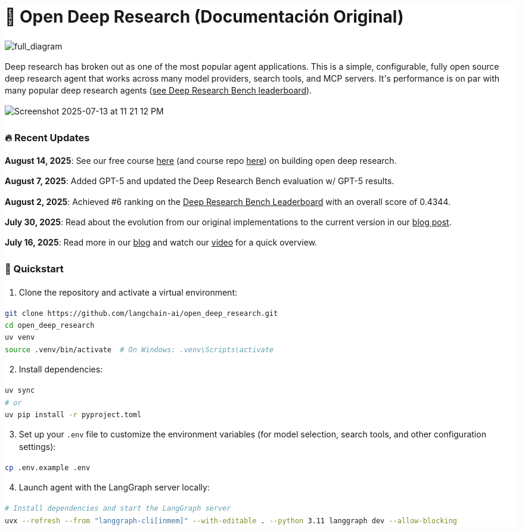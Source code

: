 # 🔬 Open Deep Research (Documentación Original)

<img width="1388" height="298" alt="full_diagram" src="https://github.com/user-attachments/assets/12a2371b-8be2-4219-9b48-90503eb43c69" />

Deep research has broken out as one of the most popular agent applications. This is a simple, configurable, fully open source deep research agent that works across many model providers, search tools, and MCP servers. It's performance is on par with many popular deep research agents ([see Deep Research Bench leaderboard](https://huggingface.co/spaces/Ayanami0730/DeepResearch-Leaderboard)).

<img width="817" height="666" alt="Screenshot 2025-07-13 at 11 21 12 PM" src="https://github.com/user-attachments/assets/052f2ed3-c664-4a4f-8ec2-074349dcaa3f" />

### 🔥 Recent Updates

**August 14, 2025**: See our free course [here](https://academy.langchain.com/courses/deep-research-with-langgraph) (and course repo [here](https://github.com/langchain-ai/deep_research_from_scratch)) on building open deep research.

**August 7, 2025**: Added GPT-5 and updated the Deep Research Bench evaluation w/ GPT-5 results.

**August 2, 2025**: Achieved #6 ranking on the [Deep Research Bench Leaderboard](https://huggingface.co/spaces/Ayanami0730/DeepResearch-Leaderboard) with an overall score of 0.4344. 

**July 30, 2025**: Read about the evolution from our original implementations to the current version in our [blog post](https://rlancemartin.github.io/2025/07/30/bitter_lesson/).

**July 16, 2025**: Read more in our [blog](https://blog.langchain.com/open-deep-research/) and watch our [video](https://www.youtube.com/watch?v=agGiWUpxkhg) for a quick overview.

### 🚀 Quickstart

1. Clone the repository and activate a virtual environment:
```bash
git clone https://github.com/langchain-ai/open_deep_research.git
cd open_deep_research
uv venv
source .venv/bin/activate  # On Windows: .venv\Scripts\activate
```

2. Install dependencies:
```bash
uv sync
# or
uv pip install -r pyproject.toml
```

3. Set up your `.env` file to customize the environment variables (for model selection, search tools, and other configuration settings):
```bash
cp .env.example .env
```

4. Launch agent with the LangGraph server locally:

```bash
# Install dependencies and start the LangGraph server
uvx --refresh --from "langgraph-cli[inmem]" --with-editable . --python 3.11 langgraph dev --allow-blocking
```
